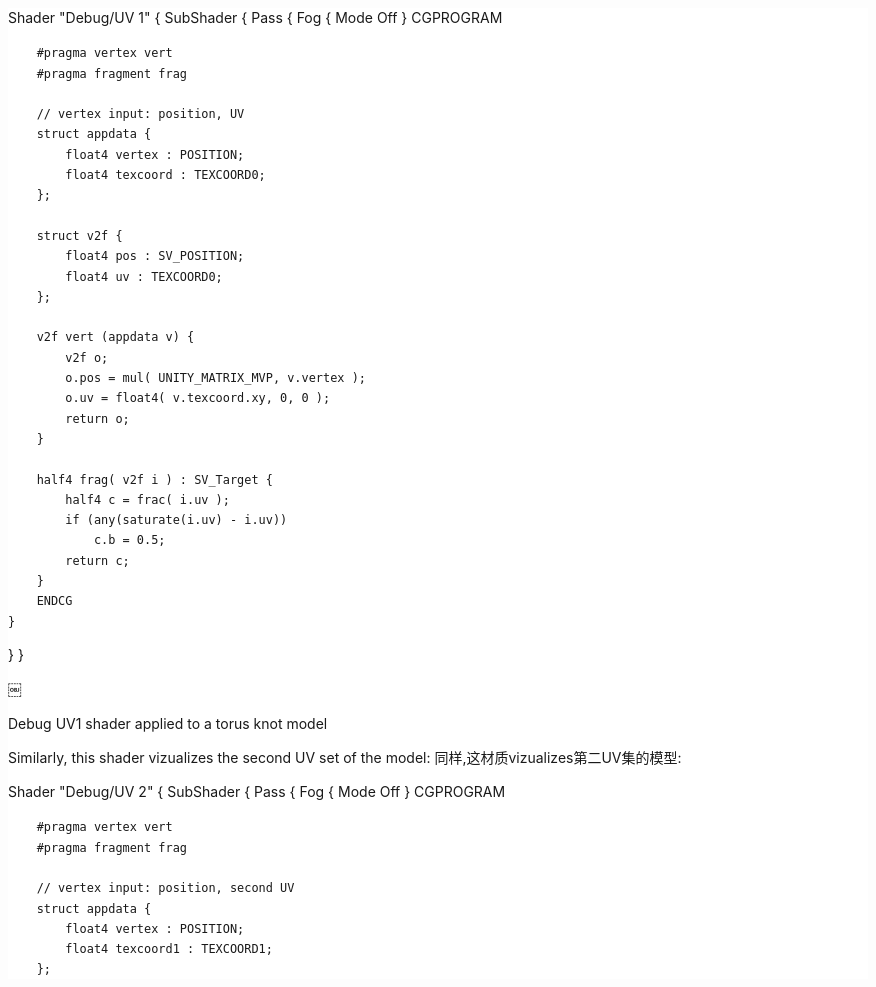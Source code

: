 Shader "Debug/UV 1" {
SubShader {
    Pass {
        Fog { Mode Off }
        CGPROGRAM

        #pragma vertex vert
        #pragma fragment frag

        // vertex input: position, UV
        struct appdata {
            float4 vertex : POSITION;
            float4 texcoord : TEXCOORD0;
        };

        struct v2f {
            float4 pos : SV_POSITION;
            float4 uv : TEXCOORD0;
        };
        
        v2f vert (appdata v) {
            v2f o;
            o.pos = mul( UNITY_MATRIX_MVP, v.vertex );
            o.uv = float4( v.texcoord.xy, 0, 0 );
            return o;
        }
        
        half4 frag( v2f i ) : SV_Target {
            half4 c = frac( i.uv );
            if (any(saturate(i.uv) - i.uv))
                c.b = 0.5;
            return c;
        }
        ENDCG
    }
}
}

￼

Debug UV1 shader applied to a torus knot model

Similarly, this shader vizualizes the second UV set of the model:
同样,这材质vizualizes第二UV集的模型:

Shader "Debug/UV 2" {
SubShader {
    Pass {
        Fog { Mode Off }
        CGPROGRAM

        #pragma vertex vert
        #pragma fragment frag

        // vertex input: position, second UV
        struct appdata {
            float4 vertex : POSITION;
            float4 texcoord1 : TEXCOORD1;
        };
